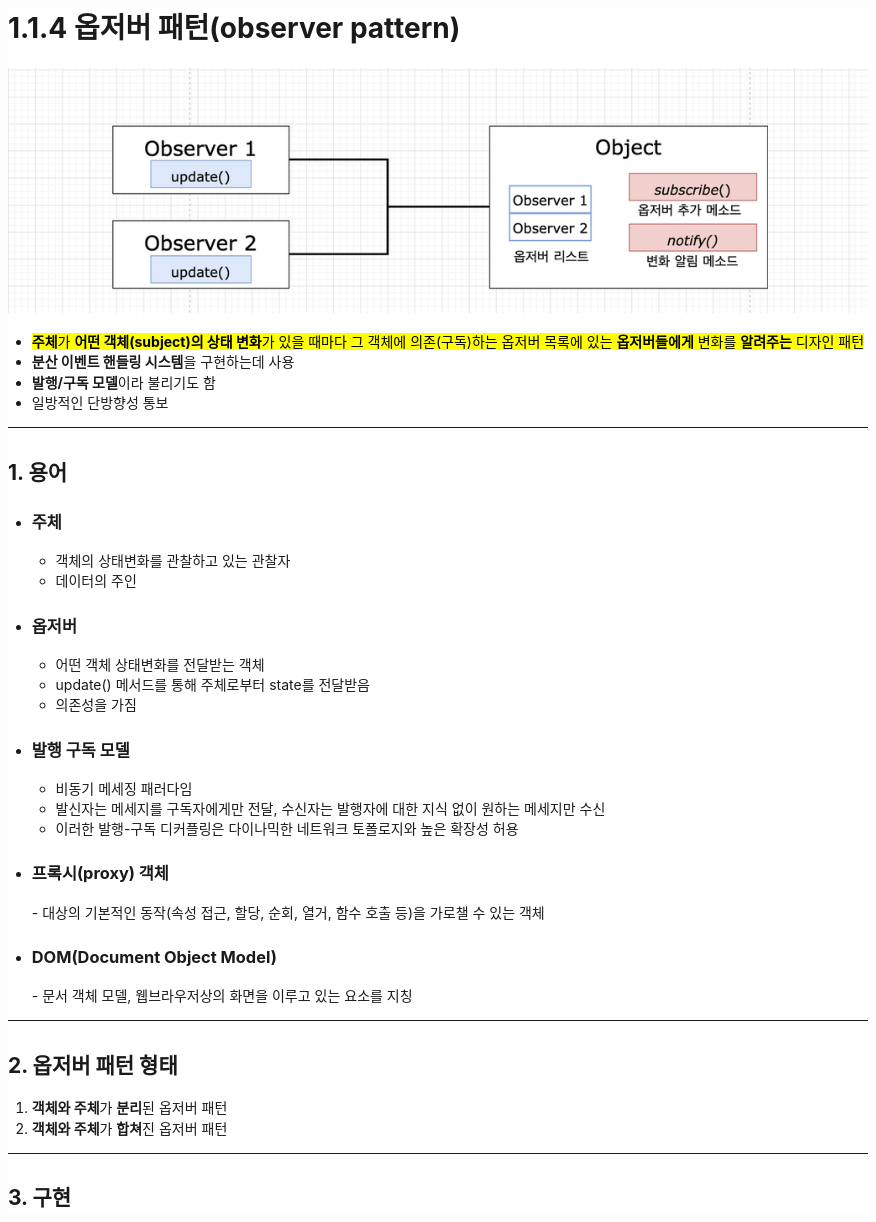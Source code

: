 <h1> 1.1.4 옵저버 패턴(observer pattern)</h1>

![Alt text](../../img/observerpattern_.png)

- <mark> **주체**가 **어떤 객체(subject)의 상태 변화**가 있을 때마다 그 객체에 의존(구독)하는 옵저버 목록에 있는 **옵저버들에게** 변화를 **알려주는** 디자인 패턴</mark>
- **분산 이벤트 핸들링 시스템**을 구현하는데 사용
- **발행/구독 모델**이라 불리기도 함
- 일방적인 단방향성 통보

---

<h2> 1. 용어 </h2>

- <h3> 주체</h3>
  
  - 객체의 상태변화를 관찰하고 있는 관찰자
  - 데이터의 주인
  
- <h3>옵저버</h3>

  - 어떤 객체 상태변화를 전달받는 객체
  - update() 메서드를 통해 주체로부터 state를 전달받음
  - 의존성을 가짐

- <h3>발행 구독 모델</h3>

  - 비동기 메세징 패러다임
  - 발신자는 메세지를 구독자에게만 전달, 수신자는 발행자에 대한 지식 없이 원하는 메세지만 수신
  - 이러한 발행-구독 디커플링은 다이나믹한 네트워크 토폴로지와 높은 확장성 허용

- <h3> 프록시(proxy) 객체 </h3>
  - 대상의 기본적인 동작(속성 접근, 할당, 순회, 열거, 함수 호출 등)을 가로챌 수 있는 객체

- <h3> DOM(Document Object Model) </h3>
  - 문서 객체 모델, 웹브라우저상의 화면을 이루고 있는 요소를 지칭

---
<h2>2. 옵저버 패턴 형태</h2>

1. **객체와 주체**가 **분리**된 옵저버 패턴
2. **객체와 주체**가 **합쳐**진 옵저버 패턴
  
---
<h2>3. 구현</h2>
